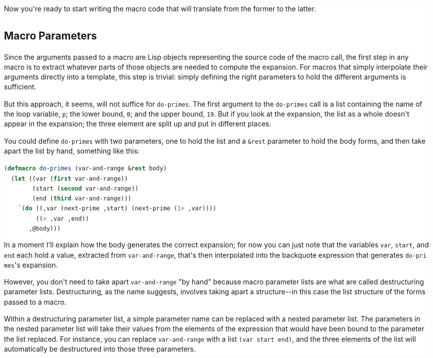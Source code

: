 
Now you're ready to start writing the macro code that will translate
from the former to the latter. 


## Macro Parameters


Since the arguments passed to a macro are Lisp objects representing
the source code of the macro call, the first step in any macro is to
extract whatever parts of those objects are needed to compute the
expansion. For macros that simply interpolate their arguments
directly into a template, this step is trivial: simply defining the
right parameters to hold the different arguments is sufficient.



But this approach, it seems, will not suffice for `do-primes`.
The first argument to the `do-primes` call is a list containing
the name of the loop variable, `p`; the lower bound, `0`;
and the upper bound, `19`. But if you look at the expansion, the
list as a whole doesn't appear in the expansion; the three element
are split up and put in different places.



You could define `do-primes` with two parameters, one to hold
the list and a `&rest` parameter to hold the body forms, and then
take apart the list by hand, something like this:


```lisp
(defmacro do-primes (var-and-range &rest body)
  (let ((var (first var-and-range))
        (start (second var-and-range))
        (end (third var-and-range)))
    `(do ((,var (next-prime ,start) (next-prime (1+ ,var))))
         ((> ,var ,end))
       ,@body)))
```


In a moment I'll explain how the body generates the correct
expansion; for now you can just note that the variables `var`,
`start`, and `end` each hold a value, extracted from
`var-and-range`, that's then interpolated into the backquote
expression that generates `do-primes`'s expansion.



However, you don't need to take apart `var-and-range` "by hand"
because macro parameter lists are what are called destructuring
parameter lists. Destructuring, as the name suggests, involves taking
apart a structure--in this case the list structure of the forms
passed to a macro. 



Within a destructuring parameter list, a simple parameter name can be
replaced with a nested parameter list. The parameters in the nested
parameter list will take their values from the elements of the
expression that would have been bound to the parameter the list
replaced. For instance, you can replace `var-and-range` with a
list `(var start end)`, and the three elements of the list will
automatically be destructured into those three parameters.
